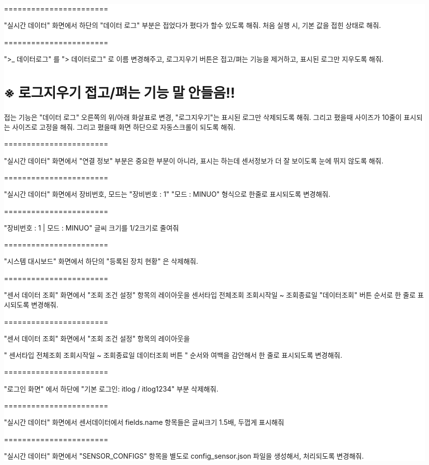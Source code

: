 =======================

"실시간 데이터" 화면에서 
하단의 "데이터 로그" 부분은 접었다가 폈다가 할수 있도록 해줘. 처음 실행 시, 기본 값을 접힌 상태로 해줘.

=======================

">_ 데이터로그" 를 "> 데이터로그" 로 이름 변경해주고, 로그지우기 버튼은 접고/펴는 기능을 제거하고, 표시된 로그만 지우도록 해줘.

※ 로그지우기 접고/펴는 기능 말 안들음!!
=======================

접는 기능은 "데이터 로그" 오른쪽의 위/아래 화살표로 변경, "로그지우기"는 표시된 로그만 삭제되도록 해줘.
그리고 폈을때 사이즈가 10줄이 표시되는 사이즈로 고정을 해줘. 그리고 폈을때 화면 하단으로 자동스크롤이 되도록 해줘.

=======================

"실시간 데이터" 화면에서 
"연결 정보" 부분은 중요한 부분이 아니라, 표시는 하는데 센서정보가 더 잘 보이도록 눈에 뛰지 않도록 해줘.

=======================

"실시간 데이터" 화면에서 
장비번호, 모드는 "장비번호 : 1" "모드 : MINUO" 형식으로 한줄로 표시되도록 변경해줘.

=======================

"장비번호 : 1 | 모드 : MINUO" 글씨 크기를 1/2크기로 줄여줘

=======================

"시스템 대시보드" 화면에서
하단의 "등록된 장치 현황" 은 삭제해줘.

=======================

"센서 데이터 조회" 화면에서
"조회 조건 설정" 항목의 레이아웃을
센서타입 전체조회 조회시작일 ~ 조회종료일 "데이터조회" 버튼 순서로 한 줄로 표시되도록 변경해줘.

=======================

"센서 데이터 조회" 화면에서
"조회 조건 설정" 항목의 레이아웃을

"  센서타입        전체조회 조회시작일 ~ 조회종료일        데이터조회 버튼  "
 순서와 여백을 감안해서 한 줄로 표시되도록 변경해줘.

=======================

"로그인 화면" 에서
하단에 "기본 로그인: itlog / itlog1234" 부분 삭제해줘.

=======================

"실시간 데이터" 화면에서
센서데이터에서 fields.name 항목들은 글씨크기 1.5배, 두껍게 표시해줘

=======================

"실시간 데이터" 화면에서
"SENSOR_CONFIGS" 항목을 별도로 config_sensor.json 파일을 생성해서, 처리되도록 변경해줘.
